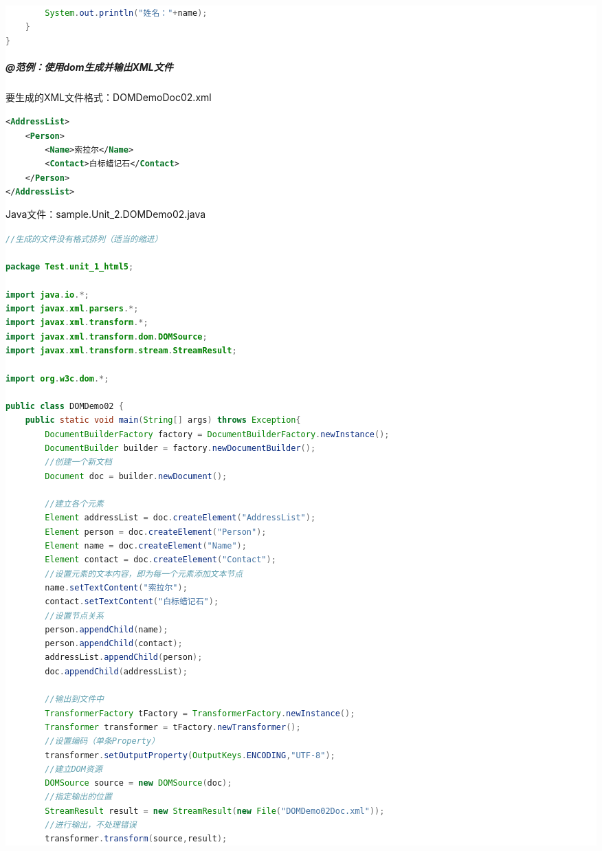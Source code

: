 ```java
		System.out.println("姓名："+name);
	}
}
```

##### @范例：使用dom生成并输出XML文件

要生成的XML文件格式：DOMDemoDoc02.xml

```xml
<AddressList>
    <Person>
        <Name>索拉尔</Name>
        <Contact>白标蜡记石</Contact>
    </Person>
</AddressList>
```

Java文件：sample.Unit_2.DOMDemo02.java

```java
//生成的文件没有格式排列（适当的缩进）

package Test.unit_1_html5;

import java.io.*;
import javax.xml.parsers.*;
import javax.xml.transform.*;
import javax.xml.transform.dom.DOMSource;
import javax.xml.transform.stream.StreamResult;

import org.w3c.dom.*;

public class DOMDemo02 {
	public static void main(String[] args) throws Exception{
		DocumentBuilderFactory factory = DocumentBuilderFactory.newInstance();
		DocumentBuilder builder = factory.newDocumentBuilder();
		//创建一个新文档
		Document doc = builder.newDocument();

		//建立各个元素
		Element addressList = doc.createElement("AddressList");
		Element person = doc.createElement("Person");
		Element name = doc.createElement("Name");
		Element contact = doc.createElement("Contact");
		//设置元素的文本内容，即为每一个元素添加文本节点
		name.setTextContent("索拉尔");
		contact.setTextContent("白标蜡记石");
		//设置节点关系
		person.appendChild(name);
		person.appendChild(contact);
		addressList.appendChild(person);
		doc.appendChild(addressList);

		//输出到文件中
		TransformerFactory tFactory = TransformerFactory.newInstance();
		Transformer transformer = tFactory.newTransformer();
		//设置编码（单条Property）
		transformer.setOutputProperty(OutputKeys.ENCODING,"UTF-8");
		//建立DOM资源
		DOMSource source = new DOMSource(doc);
		//指定输出的位置
		StreamResult result = new StreamResult(new File("DOMDemo02Doc.xml"));
		//进行输出，不处理错误
		transformer.transform(source,result);
```